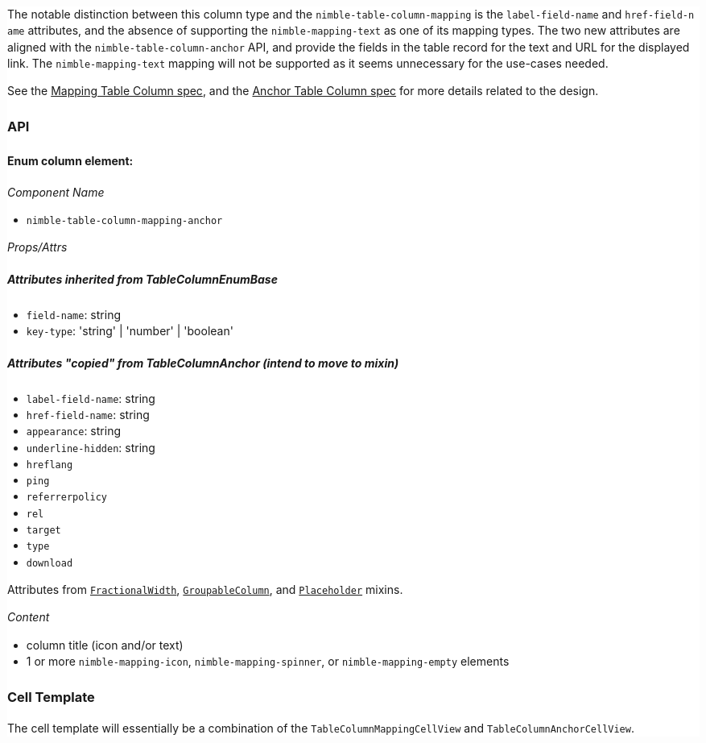 The notable distinction between this column type and the `nimble-table-column-mapping` is the `label-field-name` and `href-field-name` attributes, and the absence of supporting the `nimble-mapping-text` as one of its mapping types. The two new attributes are aligned with the `nimble-table-column-anchor` API, and provide the fields in the table record for the text and URL for the displayed link. The `nimble-mapping-text` mapping will not be supported as it seems unnecessary for the use-cases needed.

See the [Mapping Table Column spec](./table-column-mapping.md#design), and the [Anchor Table Column spec](./table-column-anchor-hld.md#implementation--design) for more details related to the design.

### API

#### Enum column element:

_Component Name_

- `nimble-table-column-mapping-anchor`

_Props/Attrs_

##### Attributes inherited from TableColumnEnumBase

- `field-name`: string
- `key-type`: 'string' | 'number' | 'boolean'

##### Attributes "copied" from TableColumnAnchor (intend to move to mixin)

- `label-field-name`: string
- `href-field-name`: string
- `appearance`: string
- `underline-hidden`: string
- `hreflang`
- `ping`
- `referrerpolicy`
- `rel`
- `target`
- `type`
- `download`

Attributes from [`FractionalWidth`](https://github.com/ni/nimble/blob/main/packages/nimble-components/src/table-column/mixins/fractional-width-column.ts), [`GroupableColumn`](https://github.com/ni/nimble/blob/main/packages/nimble-components/src/table-column/mixins/groupable-column.ts), and [`Placeholder`](https://github.com/ni/nimble/blob/main/packages/nimble-components/src/table-column/mixins/placeholder.ts) mixins.

_Content_

- column title (icon and/or text)
- 1 or more `nimble-mapping-icon`, `nimble-mapping-spinner`, or `nimble-mapping-empty` elements

### Cell Template

The cell template will essentially be a combination of the `TableColumnMappingCellView` and `TableColumnAnchorCellView`.
